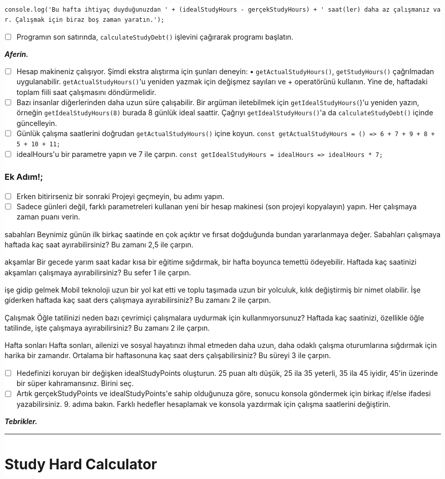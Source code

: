   `console.log('Bu hafta ihtiyaç duyduğunuzdan ' + (idealStudyHours - gerçekStudyHours) + ' saat(ler) daha az çalışmanız var. Çalışmak için biraz boş zaman yaratın.');`
* [ ] Programın son satırında, `calculateStudyDebt()` işlevini çağırarak programı başlatın.

***Aferin.***

* [ ] Hesap makineniz çalışıyor. Şimdi ekstra alıştırma için şunları deneyin:
  • `getActualStudyHours()`, `getStudyHours()` çağrılmadan uygulanabilir. `getActualStudyHours()`'u yeniden yazmak için değişmez sayıları ve + operatörünü kullanın. Yine de, haftadaki toplam fiili saat çalışmasını döndürmelidir.
* [ ] Bazı insanlar diğerlerinden daha uzun süre çalışabilir. Bir argüman iletebilmek için `getIdealStudyHours(`)'u yeniden yazın, örneğin `getIdealStudyHours(8)` burada 8 günlük ideal saattir. Çağrıyı `getIdealStudyHours()`'a da `calculateStudyDebt()` içinde güncelleyin.
* [ ] Günlük çalışma saatlerini doğrudan `getActualStudyHours()` içine koyun.
  `const getActualStudyHours = () => 6 + 7 + 9 + 8 + 5 + 10 + 11;`
* [ ] idealHours'u bir parametre yapın ve 7 ile çarpın.
  `const getIdealStudyHours = idealHours => idealHours * 7;`

### Ek Adım!;

* [ ] Erken bitirirseniz bir sonraki Projeyi geçmeyin, bu adımı yapın.
* [ ] Sadece günleri değil, farklı parametreleri kullanan yeni bir hesap makinesi (son projeyi kopyalayın) yapın. Her çalışmaya zaman puanı verin.

sabahları
Beynimiz günün ilk birkaç saatinde en çok açıktır ve fırsat doğduğunda bundan yararlanmaya değer. Sabahları çalışmaya haftada kaç saat ayırabilirsiniz? Bu zamanı 2,5 ile çarpın.

akşamlar
Bir gecede yarım saat kadar kısa bir eğitime sığdırmak, bir hafta boyunca temettü ödeyebilir. Haftada kaç saatinizi akşamları çalışmaya ayırabilirsiniz? Bu sefer 1 ile çarpın.

işe gidip gelmek
Mobil teknoloji uzun bir yol kat etti ve toplu taşımada uzun bir yolculuk, kılık değiştirmiş bir nimet olabilir. İşe giderken haftada kaç saat ders çalışmaya ayırabilirsiniz? Bu zamanı 2 ile çarpın.

Çalışmak
Öğle tatilinizi neden bazı çevrimiçi çalışmalara uydurmak için kullanmıyorsunuz? Haftada kaç saatinizi, özellikle öğle tatilinde, işte çalışmaya ayırabilirsiniz? Bu zamanı 2 ile çarpın.

Hafta sonları
Hafta sonları, ailenizi ve sosyal hayatınızı ihmal etmeden daha uzun, daha odaklı çalışma oturumlarına sığdırmak için harika bir zamandır. Ortalama bir haftasonuna kaç saat ders çalışabilirsiniz? Bu süreyi 3 ile çarpın.

* [ ] Hedefinizi koruyan bir değişken idealStudyPoints oluşturun. 25 puan altı düşük, 25 ila 35 yeterli, 35 ila 45 iyidir, 45'in üzerinde bir süper kahramansınız. Birini seç.
* [ ] Artık gerçekStudyPoints ve idealStudyPoints'e sahip olduğunuza göre, sonucu konsola göndermek için birkaç if/else ifadesi yazabilirsiniz. 9. adıma bakın. Farklı hedefler hesaplamak ve konsola yazdırmak için çalışma saatlerini değiştirin.

***Tebrikler.***

---

# Study Hard Calculator
